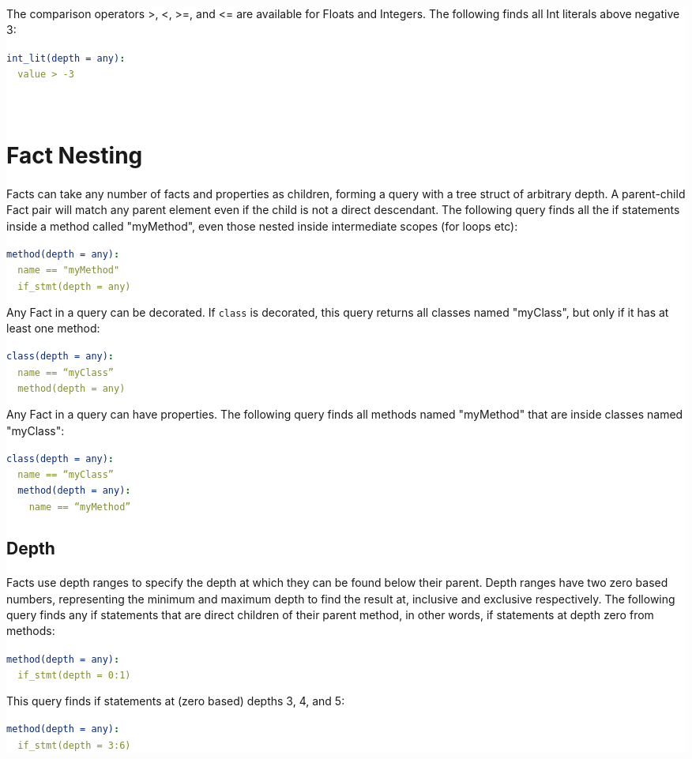 The comparison operators >, <, >=, and <= are available for Floats and Integers. The following finds all Int literals above negative 3:

```yaml
int_lit(depth = any):
  value > -3
```

<br />

# Fact Nesting

Facts can take any number of facts and properties as children, forming a query with a tree struct of arbitrary depth. A parent-child Fact pair will match any parent element even if the child is not a direct descendant. The following query finds all the if statements inside a method called "myMethod", even those nested inside intermediate scopes (for loops etc):

```yaml
method(depth = any):
  name == "myMethod"
  if_stmt(depth = any)
```

Any Fact in a query can be decorated. If `class` is decorated, this query returns all classes named "myClass", but only if it has at least one method:

```yaml
class(depth = any):
  name == “myClass”
  method(depth = any)
```

Any Fact in a query can have properties. The following query finds all methods named "myMethod" that are inside classes named "myClass":

```yaml
class(depth = any):
  name == “myClass”
  method(depth = any):
    name == “myMethod”
```

## Depth

Facts use depth ranges to specify the depth at which they can be found below their parent. Depth ranges have two zero based numbers, representing the minimum and maximum depth to find the result at, inclusive and exclusive respectively. The following query finds any if statements that are direct children of their parent method, in other words, if statements at depth zero from methods:

```yaml
method(depth = any):
  if_stmt(depth = 0:1)
```

This query finds if statements at (zero based) depths 3, 4, and 5:

```yaml
method(depth = any):
  if_stmt(depth = 3:6)
```
